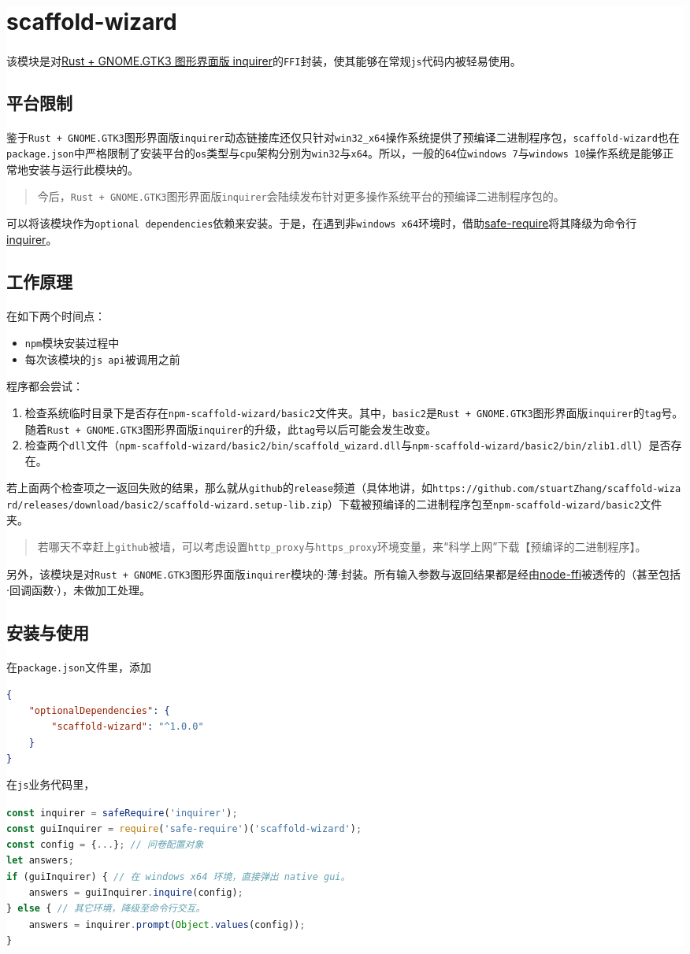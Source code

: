 # scaffold-wizard

该模块是对[Rust + GNOME.GTK3 图形界面版 inquirer](https://github.com/stuartZhang/scaffold-wizard/)的`FFI`封装，使其能够在常规`js`代码内被轻易使用。

## 平台限制

鉴于`Rust + GNOME.GTK3`图形界面版`inquirer`动态链接库还仅只针对`win32_x64`操作系统提供了预编译二进制程序包，`scaffold-wizard`也在`package.json`中严格限制了安装平台的`os`类型与`cpu`架构分别为`win32`与`x64`。所以，一般的`64`位`windows 7`与`windows 10`操作系统是能够正常地安装与运行此模块的。

> 今后，`Rust + GNOME.GTK3`图形界面版`inquirer`会陆续发布针对更多操作系统平台的预编译二进制程序包的。

可以将该模块作为`optional dependencies`依赖来安装。于是，在遇到非`windows x64`环境时，借助[safe-require](https://www.npmjs.com/package/safe-require)将其降级为命令行[inquirer](https://www.npmjs.com/package/inquirer)。

## 工作原理

在如下两个时间点：

* `npm`模块安装过程中
* 每次该模块的`js api`被调用之前

程序都会尝试：

1. 检查系统临时目录下是否存在`npm-scaffold-wizard/basic2`文件夹。其中，`basic2`是`Rust + GNOME.GTK3`图形界面版`inquirer`的`tag`号。随着`Rust + GNOME.GTK3`图形界面版`inquirer`的升级，此`tag`号以后可能会发生改变。
2. 检查两个`dll`文件（`npm-scaffold-wizard/basic2/bin/scaffold_wizard.dll`与`npm-scaffold-wizard/basic2/bin/zlib1.dll`）是否存在。

若上面两个检查项之一返回失败的结果，那么就从`github`的`release`频道（具体地讲，如`https://github.com/stuartZhang/scaffold-wizard/releases/download/basic2/scaffold-wizard.setup-lib.zip`）下载被预编译的二进制程序包至`npm-scaffold-wizard/basic2`文件夹。

> 若哪天不幸赶上`github`被墙，可以考虑设置`http_proxy`与`https_proxy`环境变量，来“科学上网”下载【预编译的二进制程序】。

另外，该模块是对`Rust + GNOME.GTK3`图形界面版`inquirer`模块的·薄·封装。所有输入参数与返回结果都是经由[node-ffi](https://www.npmjs.com/package/ffi)被透传的（甚至包括·回调函数·），未做加工处理。

## 安装与使用

在`package.json`文件里，添加

```json
{
    "optionalDependencies": {
        "scaffold-wizard": "^1.0.0"
    }
}
```

在`js`业务代码里，

```javascript
const inquirer = safeRequire('inquirer');
const guiInquirer = require('safe-require')('scaffold-wizard');
const config = {...}; // 问卷配置对象
let answers;
if (guiInquirer) { // 在 windows x64 环境，直接弹出 native gui。
    answers = guiInquirer.inquire(config);
} else { // 其它环境，降级至命令行交互。
    answers = inquirer.prompt(Object.values(config));
}
```
